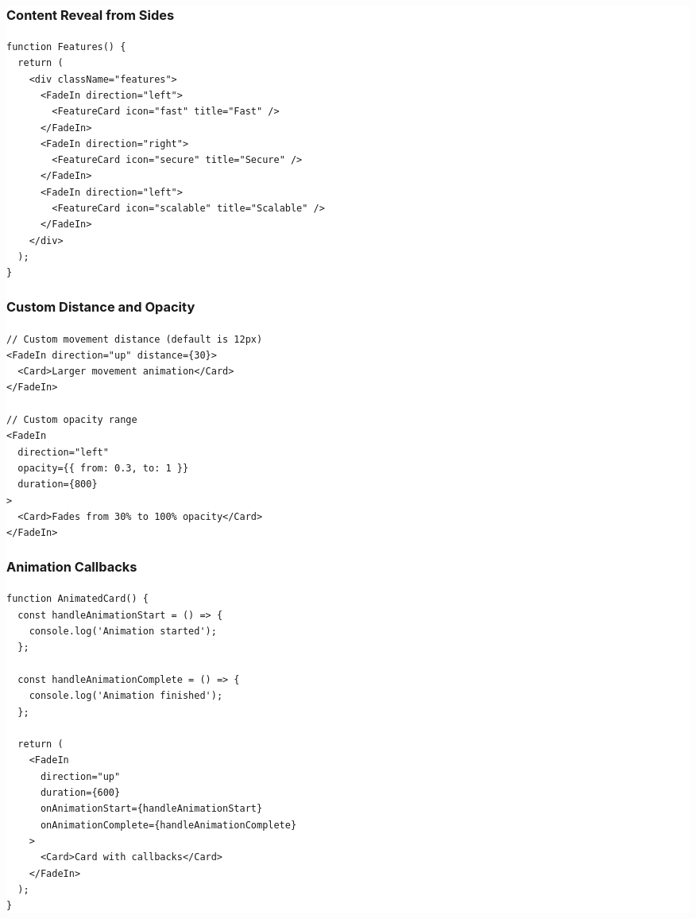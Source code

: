 ### Content Reveal from Sides

```tsx
function Features() {
  return (
    <div className="features">
      <FadeIn direction="left">
        <FeatureCard icon="fast" title="Fast" />
      </FadeIn>
      <FadeIn direction="right">
        <FeatureCard icon="secure" title="Secure" />
      </FadeIn>
      <FadeIn direction="left">
        <FeatureCard icon="scalable" title="Scalable" />
      </FadeIn>
    </div>
  );
}
```

### Custom Distance and Opacity

```tsx
// Custom movement distance (default is 12px)
<FadeIn direction="up" distance={30}>
  <Card>Larger movement animation</Card>
</FadeIn>

// Custom opacity range
<FadeIn 
  direction="left" 
  opacity={{ from: 0.3, to: 1 }}
  duration={800}
>
  <Card>Fades from 30% to 100% opacity</Card>
</FadeIn>
```

### Animation Callbacks

```tsx
function AnimatedCard() {
  const handleAnimationStart = () => {
    console.log('Animation started');
  };

  const handleAnimationComplete = () => {
    console.log('Animation finished');
  };

  return (
    <FadeIn
      direction="up"
      duration={600}
      onAnimationStart={handleAnimationStart}
      onAnimationComplete={handleAnimationComplete}
    >
      <Card>Card with callbacks</Card>
    </FadeIn>
  );
}
```
